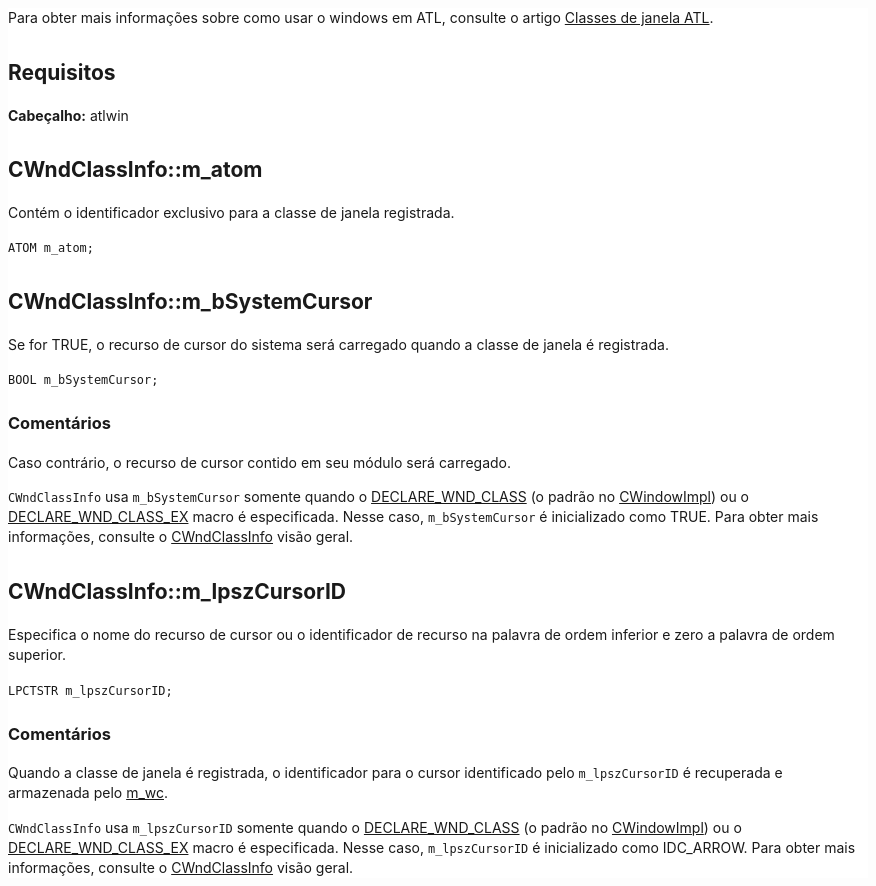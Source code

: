 Para obter mais informações sobre como usar o windows em ATL, consulte o artigo [Classes de janela ATL](../../atl/atl-window-classes.md).

## <a name="requirements"></a>Requisitos

**Cabeçalho:** atlwin

##  <a name="m_atom"></a>  CWndClassInfo::m_atom

Contém o identificador exclusivo para a classe de janela registrada.

```
ATOM m_atom;
```

##  <a name="m_bsystemcursor"></a>  CWndClassInfo::m_bSystemCursor

Se for TRUE, o recurso de cursor do sistema será carregado quando a classe de janela é registrada.

```
BOOL m_bSystemCursor;
```

### <a name="remarks"></a>Comentários

Caso contrário, o recurso de cursor contido em seu módulo será carregado.

`CWndClassInfo` usa `m_bSystemCursor` somente quando o [DECLARE_WND_CLASS](window-class-macros.md#declare_wnd_class) (o padrão no [CWindowImpl](../../atl/reference/cwindowimpl-class.md)) ou o [DECLARE_WND_CLASS_EX](window-class-macros.md#declare_wnd_class_ex) macro é especificada. Nesse caso, `m_bSystemCursor` é inicializado como TRUE. Para obter mais informações, consulte o [CWndClassInfo](../../atl/reference/cwndclassinfo-class.md) visão geral.

##  <a name="m_lpszcursorid"></a>  CWndClassInfo::m_lpszCursorID

Especifica o nome do recurso de cursor ou o identificador de recurso na palavra de ordem inferior e zero a palavra de ordem superior.

```
LPCTSTR m_lpszCursorID;
```

### <a name="remarks"></a>Comentários

Quando a classe de janela é registrada, o identificador para o cursor identificado pelo `m_lpszCursorID` é recuperada e armazenada pelo [m_wc](#m_wc).

`CWndClassInfo` usa `m_lpszCursorID` somente quando o [DECLARE_WND_CLASS](window-class-macros.md#declare_wnd_class) (o padrão no [CWindowImpl](../../atl/reference/cwindowimpl-class.md)) ou o [DECLARE_WND_CLASS_EX](window-class-macros.md#declare_wnd_class_ex) macro é especificada. Nesse caso, `m_lpszCursorID` é inicializado como IDC_ARROW. Para obter mais informações, consulte o [CWndClassInfo](../../atl/reference/cwndclassinfo-class.md) visão geral.
